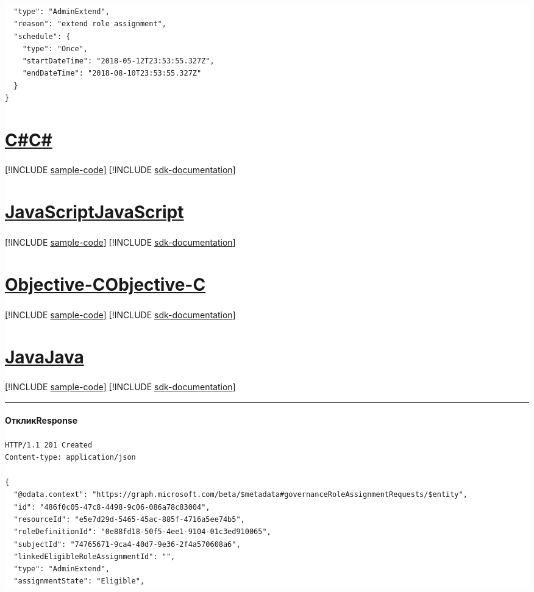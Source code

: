 ```http
  "type": "AdminExtend",
  "reason": "extend role assignment",
  "schedule": {
    "type": "Once",
    "startDateTime": "2018-05-12T23:53:55.327Z",
    "endDateTime": "2018-08-10T23:53:55.327Z"
  }
}
```
# <a name="c"></a>[<span data-ttu-id="85e0b-446">C#</span><span class="sxs-lookup"><span data-stu-id="85e0b-446">C#</span></span>](#tab/csharp)
[!INCLUDE [sample-code](../includes/snippets/csharp/governanceroleassignmentrequest-post-6-csharp-snippets.md)]
[!INCLUDE [sdk-documentation](../includes/snippets/snippets-sdk-documentation-link.md)]

# <a name="javascript"></a>[<span data-ttu-id="85e0b-447">JavaScript</span><span class="sxs-lookup"><span data-stu-id="85e0b-447">JavaScript</span></span>](#tab/javascript)
[!INCLUDE [sample-code](../includes/snippets/javascript/governanceroleassignmentrequest-post-6-javascript-snippets.md)]
[!INCLUDE [sdk-documentation](../includes/snippets/snippets-sdk-documentation-link.md)]

# <a name="objective-c"></a>[<span data-ttu-id="85e0b-448">Objective-C</span><span class="sxs-lookup"><span data-stu-id="85e0b-448">Objective-C</span></span>](#tab/objc)
[!INCLUDE [sample-code](../includes/snippets/objc/governanceroleassignmentrequest-post-6-objc-snippets.md)]
[!INCLUDE [sdk-documentation](../includes/snippets/snippets-sdk-documentation-link.md)]

# <a name="java"></a>[<span data-ttu-id="85e0b-449">Java</span><span class="sxs-lookup"><span data-stu-id="85e0b-449">Java</span></span>](#tab/java)
[!INCLUDE [sample-code](../includes/snippets/java/governanceroleassignmentrequest-post-6-java-snippets.md)]
[!INCLUDE [sdk-documentation](../includes/snippets/snippets-sdk-documentation-link.md)]

---


#### <a name="response"></a><span data-ttu-id="85e0b-450">Отклик</span><span class="sxs-lookup"><span data-stu-id="85e0b-450">Response</span></span>



```http
HTTP/1.1 201 Created
Content-type: application/json

{
  "@odata.context": "https://graph.microsoft.com/beta/$metadata#governanceRoleAssignmentRequests/$entity",
  "id": "486f0c05-47c8-4498-9c06-086a78c83004",
  "resourceId": "e5e7d29d-5465-45ac-885f-4716a5ee74b5",
  "roleDefinitionId": "0e88fd18-50f5-4ee1-9104-01c3ed910065",
  "subjectId": "74765671-9ca4-40d7-9e36-2f4a570608a6",
  "linkedEligibleRoleAssignmentId": "",
  "type": "AdminExtend",
  "assignmentState": "Eligible",
```